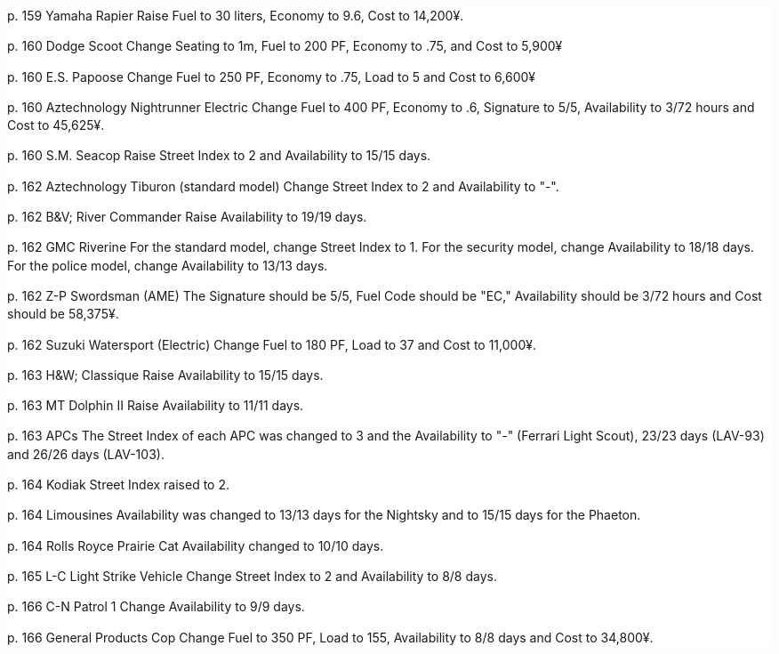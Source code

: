 p. 159 Yamaha Rapier
Raise Fuel to 30 liters, Economy to 9.6, Cost to 14,200¥.

p. 160 Dodge Scoot
Change Seating to 1m, Fuel to 200 PF, Economy to .75, and Cost to 5,900¥

p. 160 E.S. Papoose
Change Fuel to 250 PF, Economy to .75, Load to 5 and Cost to 6,600¥

p. 160 Aztechnology Nightrunner Electric
Change Fuel to 400 PF, Economy to .6, Signature to 5/5, Availability to 3/72 hours and Cost to 45,625¥.

p. 160 S.M. Seacop
Raise Street Index to 2 and Availability to 15/15 days.

p. 162 Aztechnology Tiburon (standard model)
Change Street Index to 2 and Availability to "-".

p. 162 B&V; River Commander
Raise Availability to 19/19 days.

p. 162 GMC Riverine
For the standard model, change Street Index to 1. For the security model, change Availability to 18/18 days. For the police model, change Availability to 13/13 days.

p. 162 Z-P Swordsman (AME)
The Signature should be 5/5, Fuel Code should be "EC," Availability should be 3/72 hours and Cost should be 58,375¥.

p. 162 Suzuki Watersport (Electric)
Change Fuel to 180 PF, Load to 37 and Cost to 11,000¥.

p. 163 H&W; Classique
Raise Availability to 15/15 days.

p. 163 MT Dolphin II
Raise Availability to 11/11 days.

p. 163 APCs
The Street Index of each APC was changed to 3 and the Availability to "-" (Ferrari Light Scout), 23/23 days (LAV-93) and 26/26 days (LAV-103).

p. 164 Kodiak
Street Index raised to 2.

p. 164 Limousines
Availability was changed to 13/13 days for the Nightsky and to 15/15 days for the Phaeton.

p. 164 Rolls Royce Prairie Cat
Availability changed to 10/10 days.

p. 165 L-C Light Strike Vehicle
Change Street Index to 2 and Availability to 8/8 days.

p. 166 C-N Patrol 1
Change Availability to 9/9 days.

p. 166 General Products Cop
Change Fuel to 350 PF, Load to 155, Availability to 8/8 days and Cost to 34,800¥.
